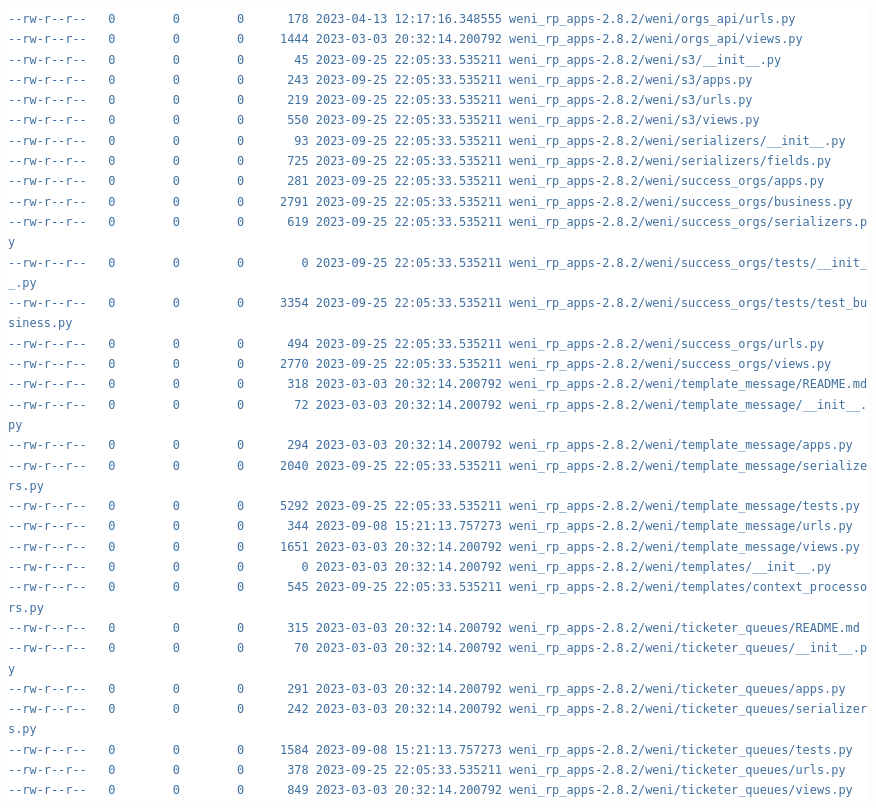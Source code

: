 ```diff
--rw-r--r--   0        0        0      178 2023-04-13 12:17:16.348555 weni_rp_apps-2.8.2/weni/orgs_api/urls.py
--rw-r--r--   0        0        0     1444 2023-03-03 20:32:14.200792 weni_rp_apps-2.8.2/weni/orgs_api/views.py
--rw-r--r--   0        0        0       45 2023-09-25 22:05:33.535211 weni_rp_apps-2.8.2/weni/s3/__init__.py
--rw-r--r--   0        0        0      243 2023-09-25 22:05:33.535211 weni_rp_apps-2.8.2/weni/s3/apps.py
--rw-r--r--   0        0        0      219 2023-09-25 22:05:33.535211 weni_rp_apps-2.8.2/weni/s3/urls.py
--rw-r--r--   0        0        0      550 2023-09-25 22:05:33.535211 weni_rp_apps-2.8.2/weni/s3/views.py
--rw-r--r--   0        0        0       93 2023-09-25 22:05:33.535211 weni_rp_apps-2.8.2/weni/serializers/__init__.py
--rw-r--r--   0        0        0      725 2023-09-25 22:05:33.535211 weni_rp_apps-2.8.2/weni/serializers/fields.py
--rw-r--r--   0        0        0      281 2023-09-25 22:05:33.535211 weni_rp_apps-2.8.2/weni/success_orgs/apps.py
--rw-r--r--   0        0        0     2791 2023-09-25 22:05:33.535211 weni_rp_apps-2.8.2/weni/success_orgs/business.py
--rw-r--r--   0        0        0      619 2023-09-25 22:05:33.535211 weni_rp_apps-2.8.2/weni/success_orgs/serializers.py
--rw-r--r--   0        0        0        0 2023-09-25 22:05:33.535211 weni_rp_apps-2.8.2/weni/success_orgs/tests/__init__.py
--rw-r--r--   0        0        0     3354 2023-09-25 22:05:33.535211 weni_rp_apps-2.8.2/weni/success_orgs/tests/test_business.py
--rw-r--r--   0        0        0      494 2023-09-25 22:05:33.535211 weni_rp_apps-2.8.2/weni/success_orgs/urls.py
--rw-r--r--   0        0        0     2770 2023-09-25 22:05:33.535211 weni_rp_apps-2.8.2/weni/success_orgs/views.py
--rw-r--r--   0        0        0      318 2023-03-03 20:32:14.200792 weni_rp_apps-2.8.2/weni/template_message/README.md
--rw-r--r--   0        0        0       72 2023-03-03 20:32:14.200792 weni_rp_apps-2.8.2/weni/template_message/__init__.py
--rw-r--r--   0        0        0      294 2023-03-03 20:32:14.200792 weni_rp_apps-2.8.2/weni/template_message/apps.py
--rw-r--r--   0        0        0     2040 2023-09-25 22:05:33.535211 weni_rp_apps-2.8.2/weni/template_message/serializers.py
--rw-r--r--   0        0        0     5292 2023-09-25 22:05:33.535211 weni_rp_apps-2.8.2/weni/template_message/tests.py
--rw-r--r--   0        0        0      344 2023-09-08 15:21:13.757273 weni_rp_apps-2.8.2/weni/template_message/urls.py
--rw-r--r--   0        0        0     1651 2023-03-03 20:32:14.200792 weni_rp_apps-2.8.2/weni/template_message/views.py
--rw-r--r--   0        0        0        0 2023-03-03 20:32:14.200792 weni_rp_apps-2.8.2/weni/templates/__init__.py
--rw-r--r--   0        0        0      545 2023-09-25 22:05:33.535211 weni_rp_apps-2.8.2/weni/templates/context_processors.py
--rw-r--r--   0        0        0      315 2023-03-03 20:32:14.200792 weni_rp_apps-2.8.2/weni/ticketer_queues/README.md
--rw-r--r--   0        0        0       70 2023-03-03 20:32:14.200792 weni_rp_apps-2.8.2/weni/ticketer_queues/__init__.py
--rw-r--r--   0        0        0      291 2023-03-03 20:32:14.200792 weni_rp_apps-2.8.2/weni/ticketer_queues/apps.py
--rw-r--r--   0        0        0      242 2023-03-03 20:32:14.200792 weni_rp_apps-2.8.2/weni/ticketer_queues/serializers.py
--rw-r--r--   0        0        0     1584 2023-09-08 15:21:13.757273 weni_rp_apps-2.8.2/weni/ticketer_queues/tests.py
--rw-r--r--   0        0        0      378 2023-09-25 22:05:33.535211 weni_rp_apps-2.8.2/weni/ticketer_queues/urls.py
--rw-r--r--   0        0        0      849 2023-03-03 20:32:14.200792 weni_rp_apps-2.8.2/weni/ticketer_queues/views.py
```